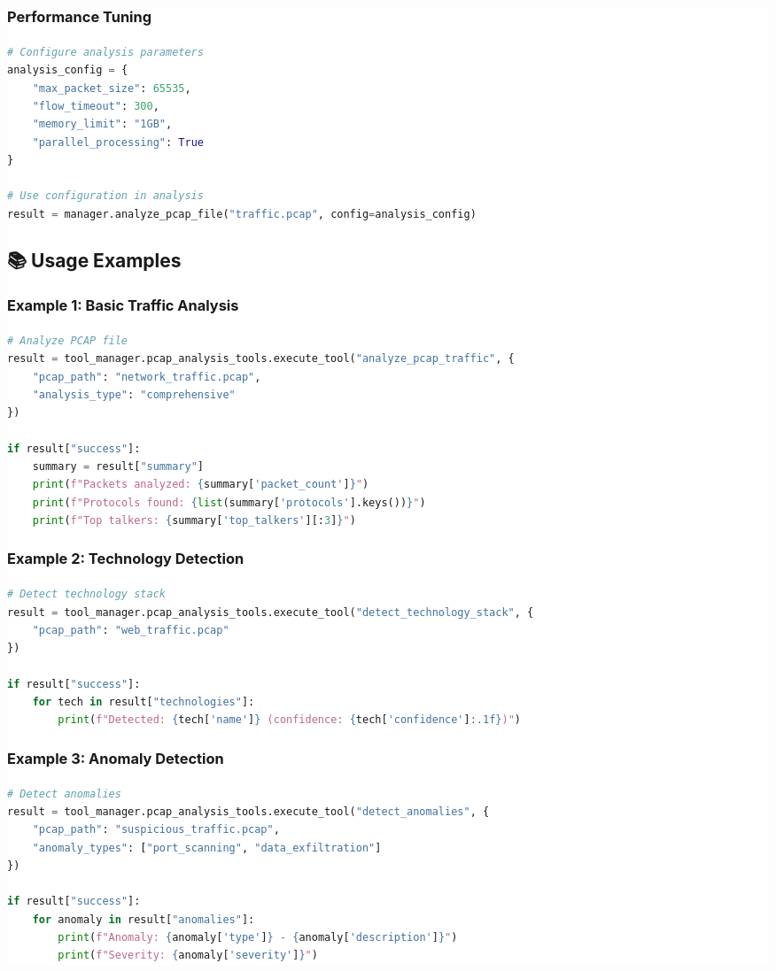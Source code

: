 ### **Performance Tuning**

```python
# Configure analysis parameters
analysis_config = {
    "max_packet_size": 65535,
    "flow_timeout": 300,
    "memory_limit": "1GB",
    "parallel_processing": True
}

# Use configuration in analysis
result = manager.analyze_pcap_file("traffic.pcap", config=analysis_config)
```

## 📚 Usage Examples

### **Example 1: Basic Traffic Analysis**

```python
# Analyze PCAP file
result = tool_manager.pcap_analysis_tools.execute_tool("analyze_pcap_traffic", {
    "pcap_path": "network_traffic.pcap",
    "analysis_type": "comprehensive"
})

if result["success"]:
    summary = result["summary"]
    print(f"Packets analyzed: {summary['packet_count']}")
    print(f"Protocols found: {list(summary['protocols'].keys())}")
    print(f"Top talkers: {summary['top_talkers'][:3]}")
```

### **Example 2: Technology Detection**

```python
# Detect technology stack
result = tool_manager.pcap_analysis_tools.execute_tool("detect_technology_stack", {
    "pcap_path": "web_traffic.pcap"
})

if result["success"]:
    for tech in result["technologies"]:
        print(f"Detected: {tech['name']} (confidence: {tech['confidence']:.1f})")
```

### **Example 3: Anomaly Detection**

```python
# Detect anomalies
result = tool_manager.pcap_analysis_tools.execute_tool("detect_anomalies", {
    "pcap_path": "suspicious_traffic.pcap",
    "anomaly_types": ["port_scanning", "data_exfiltration"]
})

if result["success"]:
    for anomaly in result["anomalies"]:
        print(f"Anomaly: {anomaly['type']} - {anomaly['description']}")
        print(f"Severity: {anomaly['severity']}")
```

